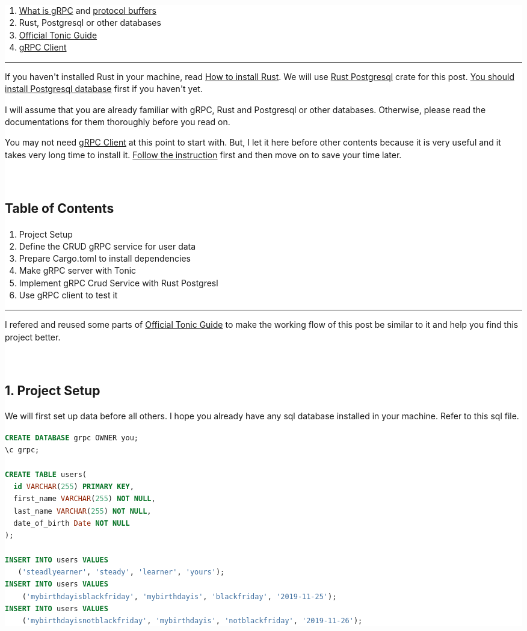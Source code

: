 1. [What is gRPC](https://grpc.io/docs/guides/) and [protocol buffers]
2. Rust, Postgresql or other databases
3. [Official Tonic Guide]
4. [gRPC Client]

---

If you haven't installed Rust in your machine, read [How to install Rust]. We will use [Rust Postgresql] crate for this post. [You should install Postgresql database][How to install Postgresql] first if you haven't yet.

I will assume that you are already familiar with gRPC, Rust and Postgresql or other databases. Otherwise, please read the documentations for them thoroughly before you read on.

You may not need [gRPC Client] at this point to start with. But, I let it here before other contents because it is very useful and it takes very long time to install it. [Follow the instruction](https://github.com/uw-labs/bloomrpc#installation) first and then move on to save your time later.

<br />

<h2 class="blue">Table of Contents</h2>

1. Project Setup
2. Define the CRUD gRPC service for user data
3. Prepare Cargo.toml to install dependencies
4. Make gRPC server with Tonic
5. Implement gRPC Crud Service with Rust Postgresl
6. Use gRPC client to test it

---

I refered and reused some parts of [Official Tonic Guide] to make the working flow of this post be similar to it and help you find this project better.

<br />

## 1. Project Setup

We will first set up data before all others. I hope you already have any sql database installed in your machine. Refer to this sql file.

```sql
CREATE DATABASE grpc OWNER you;
\c grpc;

CREATE TABLE users(
  id VARCHAR(255) PRIMARY KEY,
  first_name VARCHAR(255) NOT NULL,
  last_name VARCHAR(255) NOT NULL,
  date_of_birth Date NOT NULL
);

INSERT INTO users VALUES
   ('steadlyearner', 'steady', 'learner', 'yours');
INSERT INTO users VALUES
    ('mybirthdayisblackfriday', 'mybirthdayis', 'blackfriday', '2019-11-25');
INSERT INTO users VALUES
    ('mybirthdayisnotblackfriday', 'mybirthdayis', 'notblackfriday', '2019-11-26');
```


[Steadylearner]: https://www.steadylearner.com
[Rust Website]: https://www.rust-lang.org/
[Rust Rocket]: https://rocket.rs/
[Rocket Getting Started]: https://rocket.rs/v0.4/guide/getting-started
[Rocket JSON Example]: https://github.com/SergioBenitez/Rocket/tree/master/examples/json
[Redirect]: https://api.rocket.rs/v0.4/rocket/response/struct.Redirect.html
[Tera]: https://tera.netlify.com/
[Rocket Tera example]: https://github.com/SergioBenitez/Rocket/tree/master/examples/tera_templates
[CORS]: https://developer.mozilla.org/en-US/docs/Web/HTTP/Access_control_CORS
[OPTIONS]: https://developer.mozilla.org/en-US/docs/Web/HTTP/Methods/OPTIONS
[Rocket CORS]: https://github.com/lawliet89/rocket_cors
[Rocket CORS examples]: https://github.com/lawliet89/rocket_cors/tree/master/examples
[Rocket CORS fairing example]: https://github.com/lawliet89/rocket_cors/blob/master/examples/fairing.rs
[Rocket CORS fairng test example]: https://github.com/lawliet89/rocket_cors/blob/master/tests/fairing.rs
[Rust Yew Examples]: https://github.com/yewstack/yew/tree/master/examples
[hyper]: https://github.com/hyperium/hyper
[Rust Dotenv]: https://crates.io/crates/dotenv
[Reqwest]: https://docs.rs/reqwest/0.9.18/reqwest/
[stdweb]: https://github.com/koute/stdweb
[YouTube API]: https://developers.google.com/youtube/v3/getting-started#before-you-start
[How to use YouTube API for developers]: https://www.google.com/search?q=how+to+use+youtube+api+for+developers
[Rust Full Stack]: https://github.com/steadylearner/Rust-Full-Stack
[JSON Webservice]: https://github.com/steadylearner/Rust-Full-Stack/tree/master/before/JSON_Webservice
[Rust Blog Example]: https://github.com/steadylearner/Rust-Full-Stack/tree/master/web/before/rust_blog
[CRA]: https://github.com/facebook/create-react-app
[protocol buffers]: https://developers.google.com/protocol-buffers/docs/overview
[Tonic]: https://github.com/hyperium/tonic
[Rust Postgresql]: https://github.com/sfackler/rust-postgres
[Rust Postgresql query]: https://docs.rs/postgres/0.15.2/postgres/struct.Connection.html#method.query
[Rust Postgresql execute]: https://docs.rs/postgres/0.15.2/postgres/struct.Connection.html#method.execute
[Tonic CRUD Example by Steadylearner]: https://github.com/steadylearner/Rust-Full-Stack/blob/master/grpc/user/proto/user/user.proto
[Official Tonic Guide]: https://github.com/hyperium/tonic/blob/master/tonic-examples/helloworld-tutorial.md
[gRPC Client]: https://github.com/uw-labs/bloomrpc
[How to install Postgresql]: https://www.digitalocean.com/community/tutorials/how-to-install-and-use-postgresql-on-ubuntu-18-04
[tonic-build]: https://github.com/hyperium/tonic/blob/master/tonic-build/README.md
[Rust uuid]: https://crates.io/crates/uuid
[chrono]: https://docs.rs/chrono/0.4.9/chrono/
[graphiql]: https://github.com/graphql/graphiql
[Rust blog posts]: https://www.steadylearner.com/blog/search/Rust
[How to install Rust]: https://www.steadylearner.com/blog/read/How-to-install-Rust
[Rust Chat App]: https://www.steadylearner.com/blog/read/How-to-start-Rust-Chat-App
[Rust Yew Frontend]: https://github.com/yewstack/yew
[Yew Counter]: https://www.steadylearner.com/yew_counter
[How to use Rust Yew]: https://www.steadylearner.com/blog/read/How-to-use-Rust-Yew
[How to deploy Rust Web App]: https://www.steadylearner.com/blog/read/How-to-deploy-Rust-Web-App
[How to start Rust Chat App]: https://www.steadylearner.com/blog/read/How-to-start-Rust-Chat-App
[Fullstack Rust with Yew]: https://www.steadylearner.com/blog/read/Fullstack-Rust-with-Yew
[How to use NPM packages with Rust Frontend]: https://www.steadylearner.com/blog/read/How-to-use-NPM-packages-with-Rust-Frontend
[How to use markdown with code snippets in Rust Yew Frontend]: https://www.steadylearner.com/blog/read/How-to-use-markdown-with-code-snippets-in-Rust-Yew-Frontend
[How to modulize your Rust Frontend]: https://www.steadylearner.com/blog/read/How-to-modulize-your-Rust-Frontend
[How to write Full Stack Rust Code]: https://www.steadylearner.com/blog/read/How-to-write-Full-Stack-Rust-code
[How to use a modal in Rust]: https://www.steadylearner.com/blog/read/How-to-use-a-modal-in-Rust
[How to use routers in Rust Frontend]: https://www.steadylearner.com/blog/read/How-to-use-routers-in-Rust-Frontend
[How to serve static files with Rust]: https://www.steadylearner.com/blog/read/How-to-serve-static-files-with-Rust
[How to use a single page app wtih Rust]: https://www.steadylearner.com/blog/read/How-to-use-a-single-page-app-with-Rust
[How to use Rust Tera for undefined paths]: https://www.steadylearner.com/blog/read/How-to-use-Rust-Tera-for-undefined-paths
[How to make JSON Webservice with Rust and YouTube API]: https://www.steadylearner.com/blog/read/How-to-make-JSON-Webservice-with-Rust-and-YouTube-API
[How to use CORS and OPTIONS HTTP request with Rust Rocket]: https://www.steadylearner.com/blog/read/How-to-use-CORS-and-OPTIONS-HTTP-request-with-Rust-Rocket
[How to render a YouTube vlog with Rust Yew fetch API]: https://www.steadylearner.com/blog/read/How-to-render-a-YouTube-vlog-with-Rust-Yew-fetch-API
[How to use Python in JavaScript]: https://www.steadylearner.com/blog/read/How-to-use-Python-in-JavaScript
[How to use React Spring to animate your message]: https://medium.com/@steadylearner/how-to-use-react-spring-to-animate-your-message-2bd2a7e62a5a
[Twitter]: https://twitter.com/steadylearner_p
[LinkedIn]: https://www.linkedin.com/in/steady-learner-3151b7164/